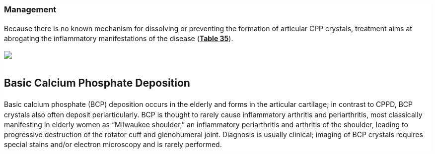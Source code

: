 ### Management

Because there is no known mechanism for dissolving or preventing the formation of articular CPP crystals, treatment aims at abrogating the inflammatory manifestations of the disease (**[Table 35](https://mksap18.acponline.org/app/topics/rm/tables/mk18_a_rm_t35)**).

![](https://photos.thisispiggy.com/file/wikiFiles/20220306092625.png)

## Basic Calcium Phosphate Deposition

Basic calcium phosphate (BCP) deposition occurs in the elderly and forms in the articular cartilage; in contrast to CPPD, BCP crystals also often deposit periarticularly. BCP is thought to rarely cause inflammatory arthritis and periarthritis, most classically manifesting in elderly women as “Milwaukee shoulder,” an inflammatory periarthritis and arthritis of the shoulder, leading to progressive destruction of the rotator cuff and glenohumeral joint. Diagnosis is usually clinical; imaging of BCP crystals requires special stains and/or electron microscopy and is rarely performed.
